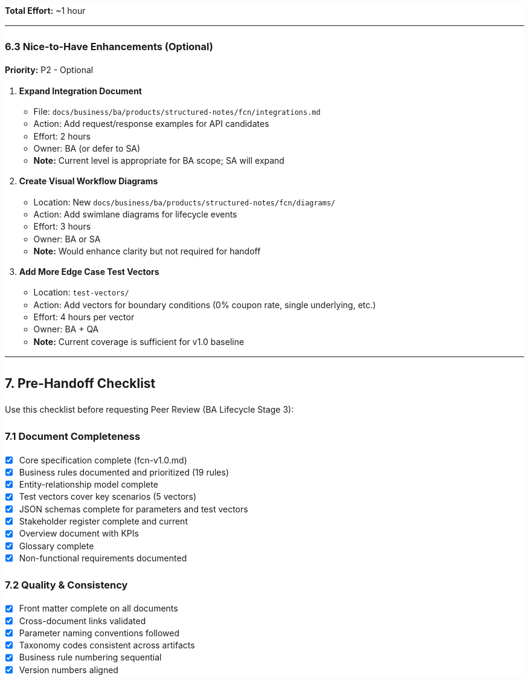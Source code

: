 **Total Effort:** ~1 hour

---

### 6.3 Nice-to-Have Enhancements (Optional)

**Priority:** P2 - Optional

1. **Expand Integration Document**
   - File: `docs/business/ba/products/structured-notes/fcn/integrations.md`
   - Action: Add request/response examples for API candidates
   - Effort: 2 hours
   - Owner: BA (or defer to SA)
   - **Note:** Current level is appropriate for BA scope; SA will expand

2. **Create Visual Workflow Diagrams**
   - Location: New `docs/business/ba/products/structured-notes/fcn/diagrams/`
   - Action: Add swimlane diagrams for lifecycle events
   - Effort: 3 hours
   - Owner: BA or SA
   - **Note:** Would enhance clarity but not required for handoff

3. **Add More Edge Case Test Vectors**
   - Location: `test-vectors/`
   - Action: Add vectors for boundary conditions (0% coupon rate, single underlying, etc.)
   - Effort: 4 hours per vector
   - Owner: BA + QA
   - **Note:** Current coverage is sufficient for v1.0 baseline

---

## 7. Pre-Handoff Checklist

Use this checklist before requesting Peer Review (BA Lifecycle Stage 3):

### 7.1 Document Completeness
- [x] Core specification complete (fcn-v1.0.md)
- [x] Business rules documented and prioritized (19 rules)
- [x] Entity-relationship model complete
- [x] Test vectors cover key scenarios (5 vectors)
- [x] JSON schemas complete for parameters and test vectors
- [x] Stakeholder register complete and current
- [x] Overview document with KPIs
- [x] Glossary complete
- [x] Non-functional requirements documented

### 7.2 Quality & Consistency
- [x] Front matter complete on all documents
- [x] Cross-document links validated
- [x] Parameter naming conventions followed
- [x] Taxonomy codes consistent across artifacts
- [x] Business rule numbering sequential
- [x] Version numbers aligned
